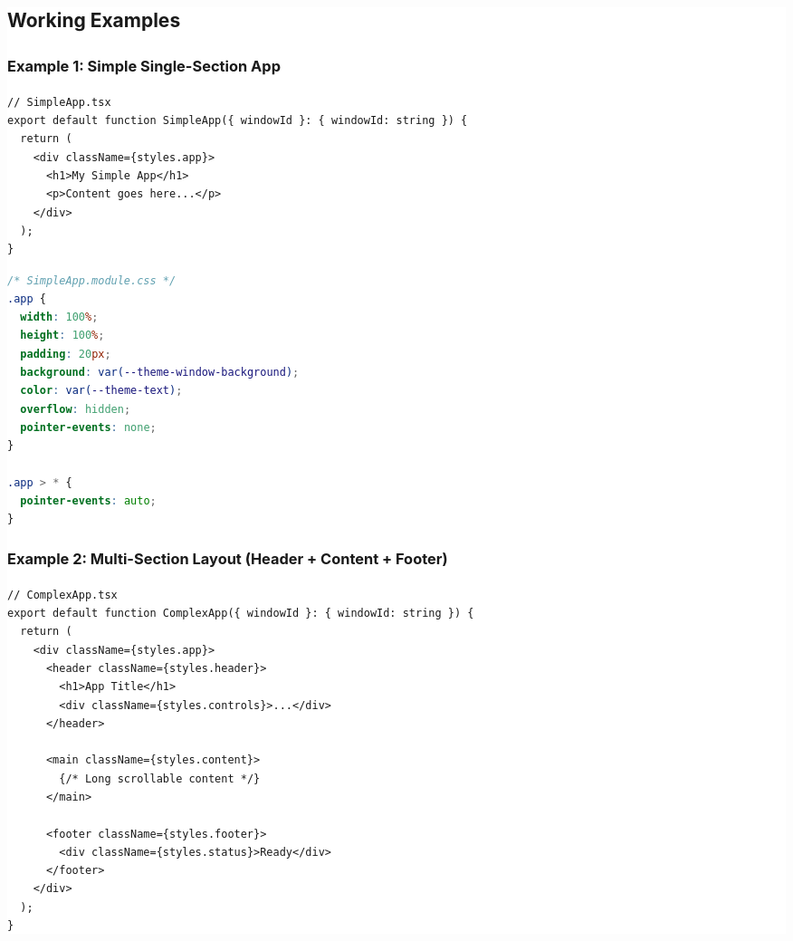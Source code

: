 
## Working Examples

### Example 1: Simple Single-Section App

```tsx
// SimpleApp.tsx
export default function SimpleApp({ windowId }: { windowId: string }) {
  return (
    <div className={styles.app}>
      <h1>My Simple App</h1>
      <p>Content goes here...</p>
    </div>
  );
}
```

```css
/* SimpleApp.module.css */
.app {
  width: 100%;
  height: 100%;
  padding: 20px;
  background: var(--theme-window-background);
  color: var(--theme-text);
  overflow: hidden;
  pointer-events: none;
}

.app > * {
  pointer-events: auto;
}
```

### Example 2: Multi-Section Layout (Header + Content + Footer)

```tsx
// ComplexApp.tsx
export default function ComplexApp({ windowId }: { windowId: string }) {
  return (
    <div className={styles.app}>
      <header className={styles.header}>
        <h1>App Title</h1>
        <div className={styles.controls}>...</div>
      </header>
      
      <main className={styles.content}>
        {/* Long scrollable content */}
      </main>
      
      <footer className={styles.footer}>
        <div className={styles.status}>Ready</div>
      </footer>
    </div>
  );
}
```
